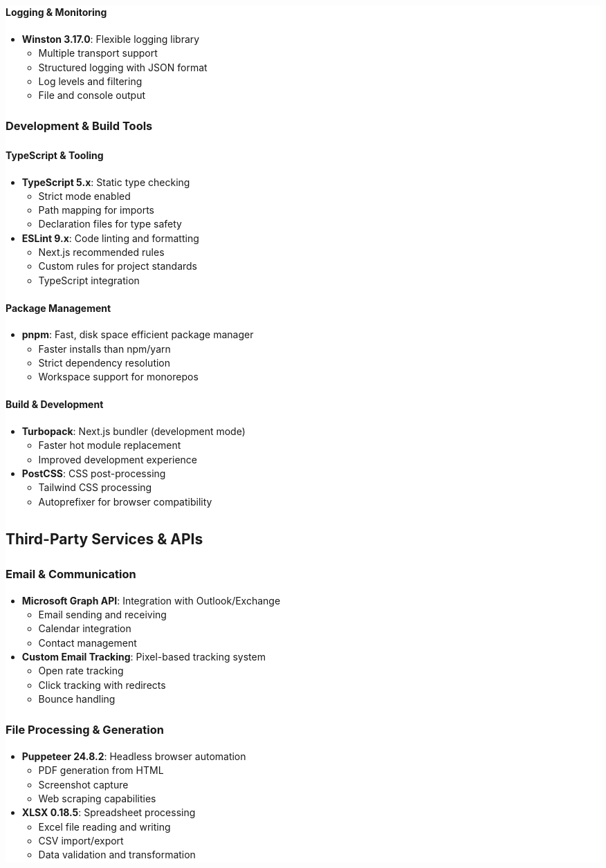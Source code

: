 #### Logging & Monitoring
- **Winston 3.17.0**: Flexible logging library
  - Multiple transport support
  - Structured logging with JSON format
  - Log levels and filtering
  - File and console output

### Development & Build Tools

#### TypeScript & Tooling
- **TypeScript 5.x**: Static type checking
  - Strict mode enabled
  - Path mapping for imports
  - Declaration files for type safety
- **ESLint 9.x**: Code linting and formatting
  - Next.js recommended rules
  - Custom rules for project standards
  - TypeScript integration

#### Package Management
- **pnpm**: Fast, disk space efficient package manager
  - Faster installs than npm/yarn
  - Strict dependency resolution
  - Workspace support for monorepos

#### Build & Development
- **Turbopack**: Next.js bundler (development mode)
  - Faster hot module replacement
  - Improved development experience
- **PostCSS**: CSS post-processing
  - Tailwind CSS processing
  - Autoprefixer for browser compatibility

## Third-Party Services & APIs

### Email & Communication
- **Microsoft Graph API**: Integration with Outlook/Exchange
  - Email sending and receiving
  - Calendar integration
  - Contact management
- **Custom Email Tracking**: Pixel-based tracking system
  - Open rate tracking
  - Click tracking with redirects
  - Bounce handling

### File Processing & Generation
- **Puppeteer 24.8.2**: Headless browser automation
  - PDF generation from HTML
  - Screenshot capture
  - Web scraping capabilities
- **XLSX 0.18.5**: Spreadsheet processing
  - Excel file reading and writing
  - CSV import/export
  - Data validation and transformation
